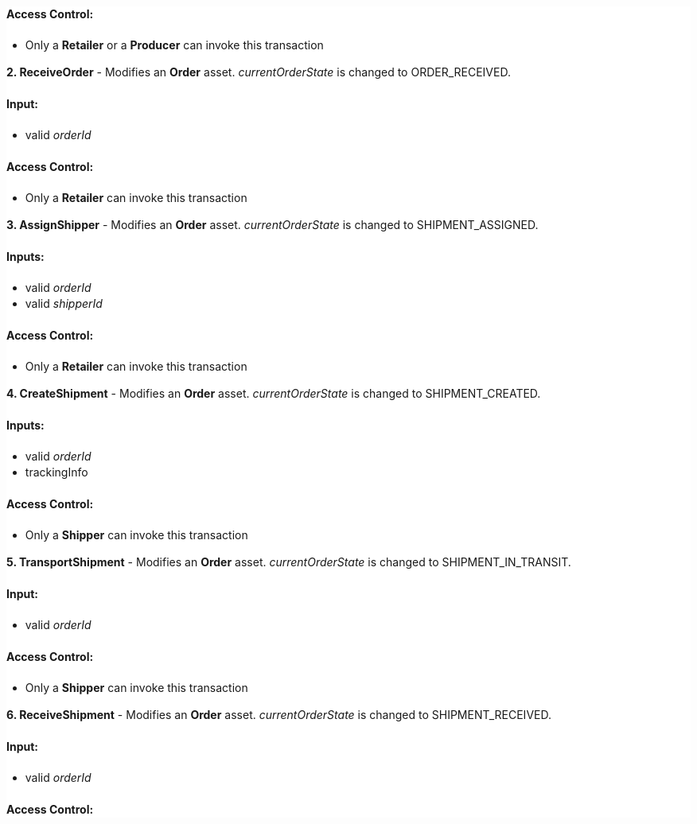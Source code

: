  #### Access Control:

  - Only a **Retailer** or a **Producer** can invoke this transaction

**2. ReceiveOrder** - Modifies an **Order** asset. *currentOrderState* is changed to ORDER_RECEIVED.

#### Input:

  - valid *orderId*

#### Access Control:

 - Only a **Retailer** can invoke this transaction

**3. AssignShipper** - Modifies an **Order** asset. *currentOrderState* is changed to SHIPMENT_ASSIGNED.

#### Inputs:

  - valid *orderId*
  - valid *shipperId*

#### Access Control:

 - Only a **Retailer** can invoke this transaction

**4. CreateShipment** - Modifies an **Order** asset. *currentOrderState* is changed to SHIPMENT_CREATED.

#### Inputs:

  - valid *orderId*
  - trackingInfo

#### Access Control:

 - Only a **Shipper** can invoke this transaction

**5. TransportShipment** - Modifies an **Order** asset. *currentOrderState* is changed to SHIPMENT_IN_TRANSIT.

#### Input:

  - valid *orderId*

#### Access Control:

 - Only a **Shipper** can invoke this transaction

**6. ReceiveShipment** - Modifies an **Order** asset. *currentOrderState* is changed to SHIPMENT_RECEIVED.

#### Input:

  - valid *orderId*

#### Access Control:

